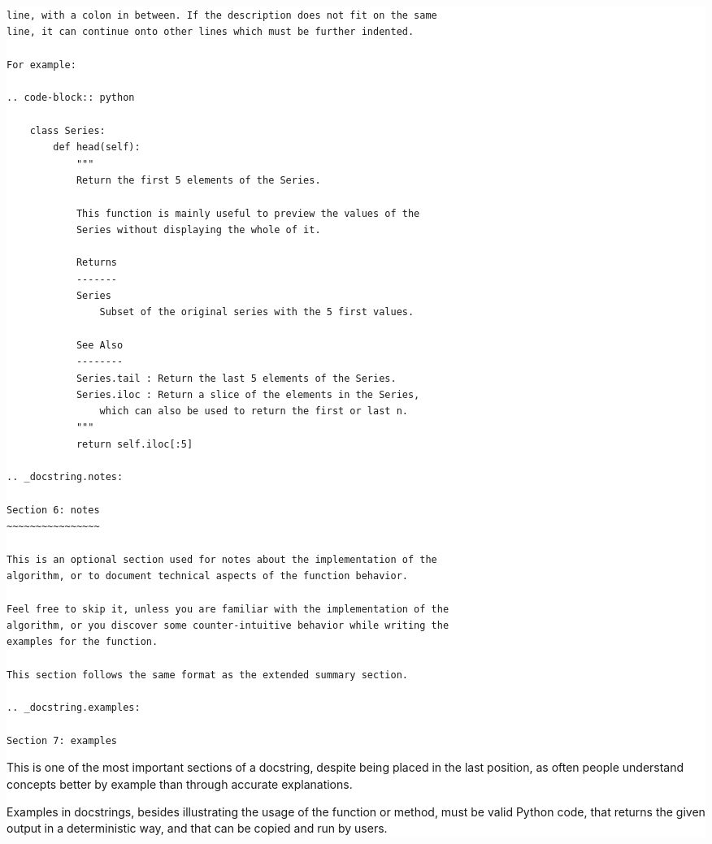 ~~~~~~~~~~~~~~~~~~~
line, with a colon in between. If the description does not fit on the same
line, it can continue onto other lines which must be further indented.

For example:

.. code-block:: python

    class Series:
        def head(self):
            """
            Return the first 5 elements of the Series.

            This function is mainly useful to preview the values of the
            Series without displaying the whole of it.

            Returns
            -------
            Series
                Subset of the original series with the 5 first values.

            See Also
            --------
            Series.tail : Return the last 5 elements of the Series.
            Series.iloc : Return a slice of the elements in the Series,
                which can also be used to return the first or last n.
            """
            return self.iloc[:5]

.. _docstring.notes:

Section 6: notes
~~~~~~~~~~~~~~~~

This is an optional section used for notes about the implementation of the
algorithm, or to document technical aspects of the function behavior.

Feel free to skip it, unless you are familiar with the implementation of the
algorithm, or you discover some counter-intuitive behavior while writing the
examples for the function.

This section follows the same format as the extended summary section.

.. _docstring.examples:

Section 7: examples
~~~~~~~~~~~~~~~~~~~

This is one of the most important sections of a docstring, despite being
placed in the last position, as often people understand concepts better
by example than through accurate explanations.

Examples in docstrings, besides illustrating the usage of the function or
method, must be valid Python code, that returns the given output in a
deterministic way, and that can be copied and run by users.
